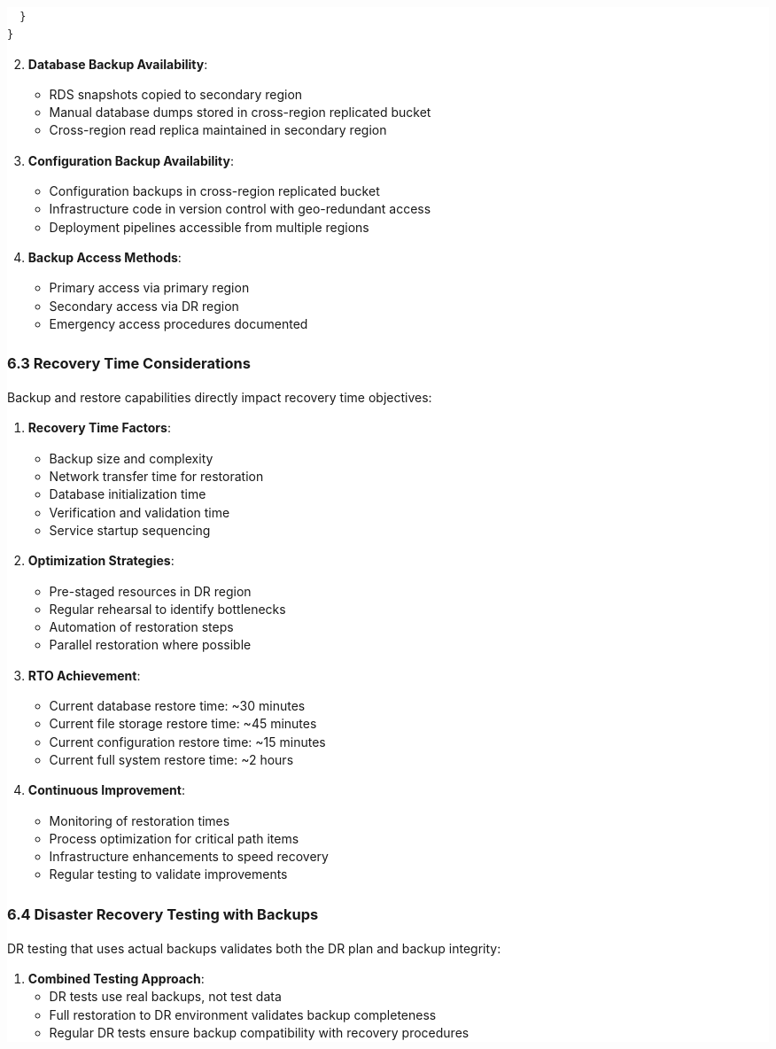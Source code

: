 ```hcl
  }
}
```

2. **Database Backup Availability**:
   - RDS snapshots copied to secondary region
   - Manual database dumps stored in cross-region replicated bucket
   - Cross-region read replica maintained in secondary region

3. **Configuration Backup Availability**:
   - Configuration backups in cross-region replicated bucket
   - Infrastructure code in version control with geo-redundant access
   - Deployment pipelines accessible from multiple regions

4. **Backup Access Methods**:
   - Primary access via primary region
   - Secondary access via DR region
   - Emergency access procedures documented

### 6.3 Recovery Time Considerations

Backup and restore capabilities directly impact recovery time objectives:

1. **Recovery Time Factors**:
   - Backup size and complexity
   - Network transfer time for restoration
   - Database initialization time
   - Verification and validation time
   - Service startup sequencing

2. **Optimization Strategies**:
   - Pre-staged resources in DR region
   - Regular rehearsal to identify bottlenecks
   - Automation of restoration steps
   - Parallel restoration where possible

3. **RTO Achievement**:
   - Current database restore time: ~30 minutes
   - Current file storage restore time: ~45 minutes
   - Current configuration restore time: ~15 minutes
   - Current full system restore time: ~2 hours

4. **Continuous Improvement**:
   - Monitoring of restoration times
   - Process optimization for critical path items
   - Infrastructure enhancements to speed recovery
   - Regular testing to validate improvements

### 6.4 Disaster Recovery Testing with Backups

DR testing that uses actual backups validates both the DR plan and backup integrity:

1. **Combined Testing Approach**:
   - DR tests use real backups, not test data
   - Full restoration to DR environment validates backup completeness
   - Regular DR tests ensure backup compatibility with recovery procedures
